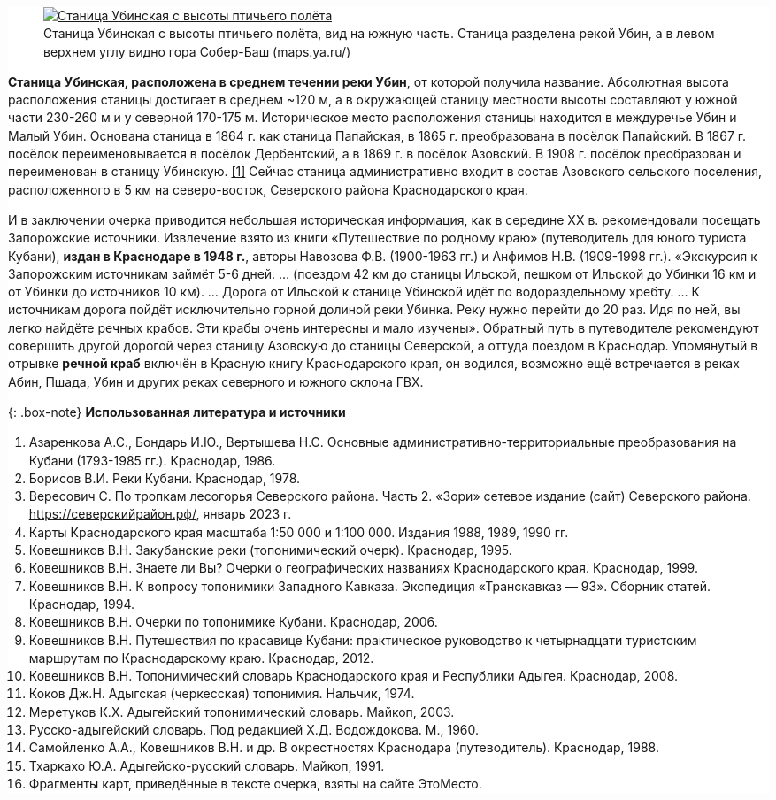 <figure itemscope itemtype="https://schema.org/ImageObject">
	<meta itemprop="name" content="Станица Убинская с высоты птичьего полёта" />
	<a href="/img/toponymy/ubin/Village-Ubinskaya-from-birds-eye-view-b.jpg" title="Станица Убинская с высоты птичьего полёта"><img  itemprop="contentUrl" src="/img/toponymy/ubin/Village-Ubinskaya-from-birds-eye-view.jpg" alt="Станица Убинская с высоты птичьего полёта" width="800" height="388"/></a>
	<figcaption itemprop="description">Станица Убинская с высоты птичьего полёта, вид на южную часть. Станица разделена рекой Убин, а в левом верхнем углу видно гора Собер-Баш (maps.ya.ru/)</figcaption>
</figure>

**Станица Убинская, расположена в среднем течении реки Убин**, от которой получила название. Абсолютная высота расположения станицы достигает в среднем ~120 м, а в окружающей станицу местности высоты составляют у южной части 230-260 м и у северной 170-175 м. Историческое место расположения станицы находится в междуречье Убин и Малый Убин. Основана станица в 1864 г. как станица Папайская, в 1865 г. преобразована в посёлок Папайский. В 1867 г. посёлок переименовывается в посёлок Дербентский, а в 1869 г. в посёлок Азовский. В 1908 г. посёлок преобразован и переименован в станицу Убинскую. [[1]](#t92-[1]) Сейчас станица административно входит в состав Азовского сельского поселения, расположенного в 5 км на северо-восток, Северского района Краснодарского края.

И в заключении очерка приводится небольшая историческая информация, как в середине ХХ в. рекомендовали посещать Запорожские источники. Извлечение взято из книги «Путешествие по родному краю» (путеводитель для юного туриста Кубани), **издан в Краснодаре в 1948 г.**, авторы Навозова Ф.В. (1900-1963 гг.) и Анфимов Н.В. (1909-1998 гг.). «Экскурсия к Запорожским источникам займёт 5-6 дней. … (поездом 42 км до станицы Ильской, пешком от Ильской до Убинки 16 км и от Убинки до источников 10 км). … Дорога от Ильской к станице Убинской идёт по водораздельному хребту. … К источникам дорога пойдёт исключительно горной долиной реки Убинка. Реку нужно перейти до 20 раз. Идя по ней, вы легко найдёте речных крабов. Эти крабы очень интересны и мало изучены». Обратный путь в путеводителе рекомендуют совершить другой дорогой через станицу Азовскую до станицы Северской, а оттуда поездом в Краснодар. Упомянутый в отрывке **речной краб** включён в Красную книгу Краснодарского края, он водился, возможно ещё встречается в реках Абин, Пшада, Убин и других реках северного и южного склона ГВХ.

{: .box-note}
**Использованная литература и источники**

1. <a name="t92-[1]"></a>Азаренкова А.С., Бондарь И.Ю., Вертышева Н.С. Основные административно-территориальные преобразования на Кубани (1793-1985 гг.). Краснодар, 1986.  
2. <a name="t92-[2]"></a>Борисов В.И. Реки Кубани. Краснодар, 1978.  
3. <a name="t92-[3]"></a>Вересович С. По тропкам лесогорья Северского района. Часть 2. «Зори» сетевое издание (сайт) Северского района. https://северскийрайон.рф/, январь 2023 г.  
4. <a name="t92-[4]"></a>Карты Краснодарского края масштаба 1:50 000 и 1:100 000. Издания 1988, 1989, 1990 гг.  
5. <a name="t92-[5]"></a>Ковешников В.Н. Закубанские реки (топонимический очерк). Краснодар, 1995.  
6. <a name="t92-[6]"></a>Ковешников В.Н. Знаете ли Вы? Очерки о географических названиях Краснодарского края. Краснодар, 1999.  
7. <a name="t92-[7]"></a>Ковешников В.Н. К вопросу топонимики Западного Кавказа. Экспедиция «Транскавказ — 93». Сборник статей. Краснодар, 1994.  
8. <a name="t92-[8]"></a>Ковешников В.Н. Очерки по топонимике Кубани. Краснодар, 2006.  
9. <a name="t92-[9]"></a>Ковешников В.Н. Путешествия по красавице Кубани: практическое руководство к четырнадцати туристским маршрутам по Краснодарскому краю. Краснодар, 2012.  
10. <a name="t92-[10]"></a>Ковешников В.Н. Топонимический словарь Краснодарского края и Республики Адыгея. Краснодар, 2008.  
11. <a name="t92-[11]"></a>Коков Дж.Н. Адыгская (черкесская) топонимия. Нальчик, 1974.  
12. <a name="t92-[12]"></a>Меретуков К.Х. Адыгейский топонимический словарь. Майкоп, 2003.  
13. <a name="t92-[13]"></a>Русско-адыгейский словарь. Под редакцией Х.Д. Водождокова. М., 1960.  
14. <a name="t92-[14]"></a>Самойленко А.А., Ковешников В.Н. и др. В окрестностях Краснодара (путеводитель). Краснодар, 1988.  
15. <a name="t92-[15]"></a>Тхаркахо Ю.А. Адыгейско-русский словарь. Майкоп, 1991.  
16. <a name="t92-[16]"></a>Фрагменты карт, приведённые в тексте очерка, взяты на сайте ЭтоМесто.  